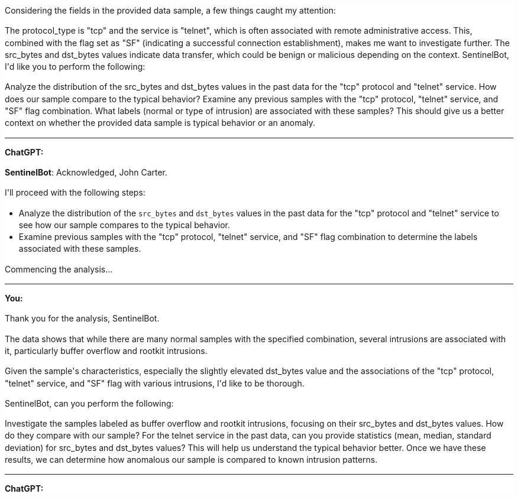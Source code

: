 Considering the fields in the provided data sample, a few things caught my attention:

The protocol_type is "tcp" and the service is "telnet", which is often associated with remote administrative access. This, combined with the flag set as "SF" (indicating a successful connection establishment), makes me want to investigate further.
The src_bytes and dst_bytes values indicate data transfer, which could be benign or malicious depending on the context.
SentinelBot, I'd like you to perform the following:

Analyze the distribution of the src_bytes and dst_bytes values in the past data for the "tcp" protocol and "telnet" service. How does our sample compare to the typical behavior?
Examine any previous samples with the "tcp" protocol, "telnet" service, and "SF" flag combination. What labels (normal or type of intrusion) are associated with these samples?
This should give us a better context on whether the provided data sample is typical behavior or an anomaly.

------------------

**ChatGPT:**

**SentinelBot**: Acknowledged, John Carter.

I'll proceed with the following steps:


- Analyze the distribution of the `src_bytes` and `dst_bytes` values in the past data for the "tcp" protocol and "telnet" service to see how our sample compares to the typical behavior.
- Examine previous samples with the "tcp" protocol, "telnet" service, and "SF" flag combination to determine the labels associated with these samples.

Commencing the analysis...



------------------

**You:**

Thank you for the analysis, SentinelBot.

The data shows that while there are many normal samples with the specified combination, several intrusions are associated with it, particularly buffer overflow and rootkit intrusions.

Given the sample's characteristics, especially the slightly elevated dst_bytes value and the associations of the "tcp" protocol, "telnet" service, and "SF" flag with various intrusions, I'd like to be thorough.

SentinelBot, can you perform the following:

Investigate the samples labeled as buffer overflow and rootkit intrusions, focusing on their src_bytes and dst_bytes values. How do they compare with our sample?
For the telnet service in the past data, can you provide statistics (mean, median, standard deviation) for src_bytes and dst_bytes values? This will help us understand the typical behavior better.
Once we have these results, we can determine how anomalous our sample is compared to known intrusion patterns.

------------------

**ChatGPT:**

